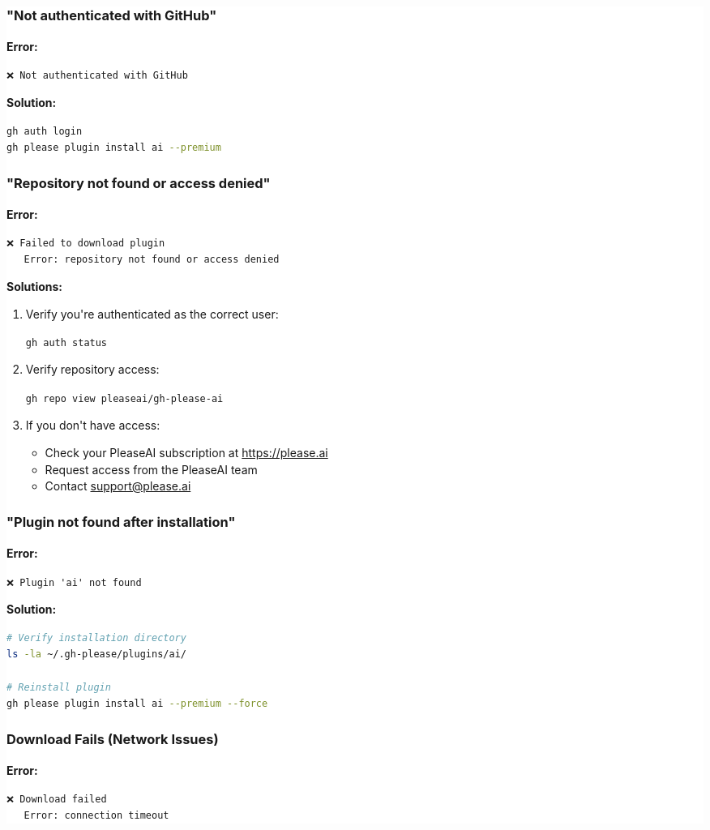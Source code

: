 ### "Not authenticated with GitHub"

**Error:**
```
❌ Not authenticated with GitHub
```

**Solution:**
```bash
gh auth login
gh please plugin install ai --premium
```

### "Repository not found or access denied"

**Error:**
```
❌ Failed to download plugin
   Error: repository not found or access denied
```

**Solutions:**
1. Verify you're authenticated as the correct user:
   ```bash
   gh auth status
   ```

2. Verify repository access:
   ```bash
   gh repo view pleaseai/gh-please-ai
   ```

3. If you don't have access:
   - Check your PleaseAI subscription at https://please.ai
   - Request access from the PleaseAI team
   - Contact support@please.ai

### "Plugin not found after installation"

**Error:**
```
❌ Plugin 'ai' not found
```

**Solution:**
```bash
# Verify installation directory
ls -la ~/.gh-please/plugins/ai/

# Reinstall plugin
gh please plugin install ai --premium --force
```

### Download Fails (Network Issues)

**Error:**
```
❌ Download failed
   Error: connection timeout
```
